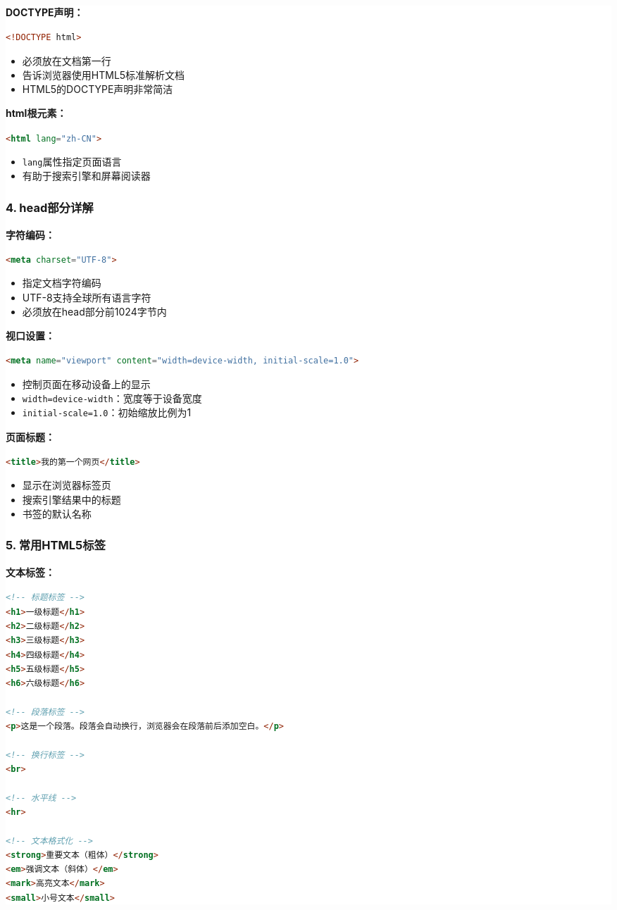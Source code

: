 **DOCTYPE声明：**
```html
<!DOCTYPE html>
```
- 必须放在文档第一行
- 告诉浏览器使用HTML5标准解析文档
- HTML5的DOCTYPE声明非常简洁

**html根元素：**
```html
<html lang="zh-CN">
```
- `lang`属性指定页面语言
- 有助于搜索引擎和屏幕阅读器

### 4. head部分详解

**字符编码：**
```html
<meta charset="UTF-8">
```
- 指定文档字符编码
- UTF-8支持全球所有语言字符
- 必须放在head部分前1024字节内

**视口设置：**
```html
<meta name="viewport" content="width=device-width, initial-scale=1.0">
```
- 控制页面在移动设备上的显示
- `width=device-width`：宽度等于设备宽度
- `initial-scale=1.0`：初始缩放比例为1

**页面标题：**
```html
<title>我的第一个网页</title>
```
- 显示在浏览器标签页
- 搜索引擎结果中的标题
- 书签的默认名称

### 5. 常用HTML5标签

**文本标签：**
```html
<!-- 标题标签 -->
<h1>一级标题</h1>
<h2>二级标题</h2>
<h3>三级标题</h3>
<h4>四级标题</h4>
<h5>五级标题</h5>
<h6>六级标题</h6>

<!-- 段落标签 -->
<p>这是一个段落。段落会自动换行，浏览器会在段落前后添加空白。</p>

<!-- 换行标签 -->
<br>

<!-- 水平线 -->
<hr>

<!-- 文本格式化 -->
<strong>重要文本（粗体）</strong>
<em>强调文本（斜体）</em>
<mark>高亮文本</mark>
<small>小号文本</small>
```